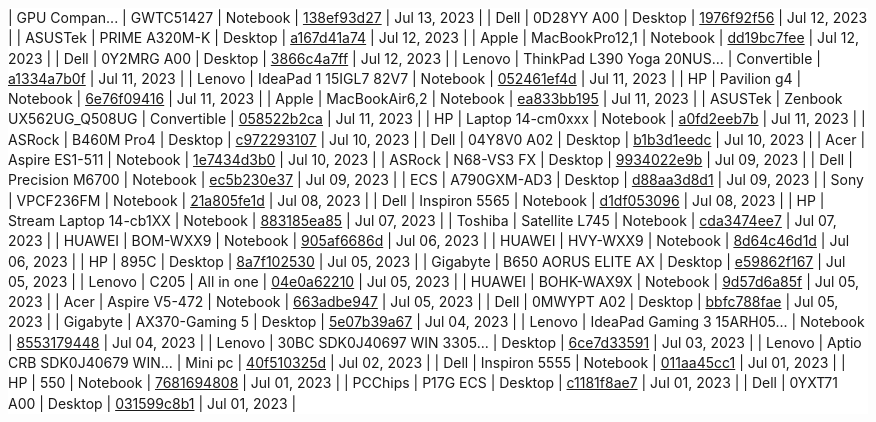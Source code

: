 | GPU Compan... | GWTC51427                   | Notebook    | [138ef93d27](https://linux-hardware.org/?probe=138ef93d27) | Jul 13, 2023 |
| Dell          | 0D28YY A00                  | Desktop     | [1976f92f56](https://linux-hardware.org/?probe=1976f92f56) | Jul 12, 2023 |
| ASUSTek       | PRIME A320M-K               | Desktop     | [a167d41a74](https://linux-hardware.org/?probe=a167d41a74) | Jul 12, 2023 |
| Apple         | MacBookPro12,1              | Notebook    | [dd19bc7fee](https://linux-hardware.org/?probe=dd19bc7fee) | Jul 12, 2023 |
| Dell          | 0Y2MRG A00                  | Desktop     | [3866c4a7ff](https://linux-hardware.org/?probe=3866c4a7ff) | Jul 12, 2023 |
| Lenovo        | ThinkPad L390 Yoga 20NUS... | Convertible | [a1334a7b0f](https://linux-hardware.org/?probe=a1334a7b0f) | Jul 11, 2023 |
| Lenovo        | IdeaPad 1 15IGL7 82V7       | Notebook    | [052461ef4d](https://linux-hardware.org/?probe=052461ef4d) | Jul 11, 2023 |
| HP            | Pavilion g4                 | Notebook    | [6e76f09416](https://linux-hardware.org/?probe=6e76f09416) | Jul 11, 2023 |
| Apple         | MacBookAir6,2               | Notebook    | [ea833bb195](https://linux-hardware.org/?probe=ea833bb195) | Jul 11, 2023 |
| ASUSTek       | Zenbook UX562UG_Q508UG      | Convertible | [058522b2ca](https://linux-hardware.org/?probe=058522b2ca) | Jul 11, 2023 |
| HP            | Laptop 14-cm0xxx            | Notebook    | [a0fd2eeb7b](https://linux-hardware.org/?probe=a0fd2eeb7b) | Jul 11, 2023 |
| ASRock        | B460M Pro4                  | Desktop     | [c972293107](https://linux-hardware.org/?probe=c972293107) | Jul 10, 2023 |
| Dell          | 04Y8V0 A02                  | Desktop     | [b1b3d1eedc](https://linux-hardware.org/?probe=b1b3d1eedc) | Jul 10, 2023 |
| Acer          | Aspire ES1-511              | Notebook    | [1e7434d3b0](https://linux-hardware.org/?probe=1e7434d3b0) | Jul 10, 2023 |
| ASRock        | N68-VS3 FX                  | Desktop     | [9934022e9b](https://linux-hardware.org/?probe=9934022e9b) | Jul 09, 2023 |
| Dell          | Precision M6700             | Notebook    | [ec5b230e37](https://linux-hardware.org/?probe=ec5b230e37) | Jul 09, 2023 |
| ECS           | A790GXM-AD3                 | Desktop     | [d88aa3d8d1](https://linux-hardware.org/?probe=d88aa3d8d1) | Jul 09, 2023 |
| Sony          | VPCF236FM                   | Notebook    | [21a805fe1d](https://linux-hardware.org/?probe=21a805fe1d) | Jul 08, 2023 |
| Dell          | Inspiron 5565               | Notebook    | [d1df053096](https://linux-hardware.org/?probe=d1df053096) | Jul 08, 2023 |
| HP            | Stream Laptop 14-cb1XX      | Notebook    | [883185ea85](https://linux-hardware.org/?probe=883185ea85) | Jul 07, 2023 |
| Toshiba       | Satellite L745              | Notebook    | [cda3474ee7](https://linux-hardware.org/?probe=cda3474ee7) | Jul 07, 2023 |
| HUAWEI        | BOM-WXX9                    | Notebook    | [905af6686d](https://linux-hardware.org/?probe=905af6686d) | Jul 06, 2023 |
| HUAWEI        | HVY-WXX9                    | Notebook    | [8d64c46d1d](https://linux-hardware.org/?probe=8d64c46d1d) | Jul 06, 2023 |
| HP            | 895C                        | Desktop     | [8a7f102530](https://linux-hardware.org/?probe=8a7f102530) | Jul 05, 2023 |
| Gigabyte      | B650 AORUS ELITE AX         | Desktop     | [e59862f167](https://linux-hardware.org/?probe=e59862f167) | Jul 05, 2023 |
| Lenovo        | C205                        | All in one  | [04e0a62210](https://linux-hardware.org/?probe=04e0a62210) | Jul 05, 2023 |
| HUAWEI        | BOHK-WAX9X                  | Notebook    | [9d57d6a85f](https://linux-hardware.org/?probe=9d57d6a85f) | Jul 05, 2023 |
| Acer          | Aspire V5-472               | Notebook    | [663adbe947](https://linux-hardware.org/?probe=663adbe947) | Jul 05, 2023 |
| Dell          | 0MWYPT A02                  | Desktop     | [bbfc788fae](https://linux-hardware.org/?probe=bbfc788fae) | Jul 05, 2023 |
| Gigabyte      | AX370-Gaming 5              | Desktop     | [5e07b39a67](https://linux-hardware.org/?probe=5e07b39a67) | Jul 04, 2023 |
| Lenovo        | IdeaPad Gaming 3 15ARH05... | Notebook    | [8553179448](https://linux-hardware.org/?probe=8553179448) | Jul 04, 2023 |
| Lenovo        | 30BC SDK0J40697 WIN 3305... | Desktop     | [6ce7d33591](https://linux-hardware.org/?probe=6ce7d33591) | Jul 03, 2023 |
| Lenovo        | Aptio CRB SDK0J40679 WIN... | Mini pc     | [40f510325d](https://linux-hardware.org/?probe=40f510325d) | Jul 02, 2023 |
| Dell          | Inspiron 5555               | Notebook    | [011aa45cc1](https://linux-hardware.org/?probe=011aa45cc1) | Jul 01, 2023 |
| HP            | 550                         | Notebook    | [7681694808](https://linux-hardware.org/?probe=7681694808) | Jul 01, 2023 |
| PCChips       | P17G ECS                    | Desktop     | [c1181f8ae7](https://linux-hardware.org/?probe=c1181f8ae7) | Jul 01, 2023 |
| Dell          | 0YXT71 A00                  | Desktop     | [031599c8b1](https://linux-hardware.org/?probe=031599c8b1) | Jul 01, 2023 |